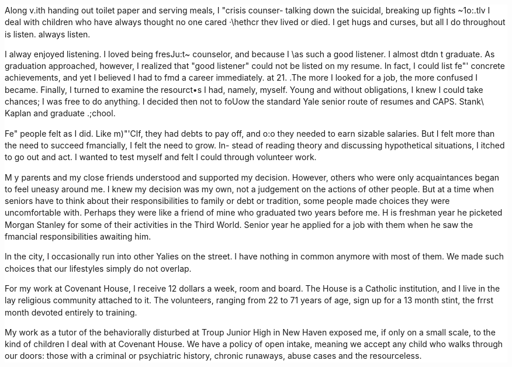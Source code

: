 Along v.ith handing out toilet paper and serving meals, I 
"crisis counser- talking down the suicidal, breaking up fights 
~1o:.tlv I deal with children who have always thought no one 
cared ·\\hethcr thev lived or died. I get hugs and curses, but all I 
do throughout is listen. always listen. 

I alway enjoyed listening. I loved being fresJu:t~ counselor, 
and because I \\as such a good listener. I almost dtdn t graduate. 
As graduation approached, however, I realized that "good 
listener" could not be listed on my resume. In fact, I could list 
fe"' concrete achievements, and yet I believed I had to fmd a 
career immediately. at 21. .The more I looked for a job, the 
more confused I became. Finally, I turned to examine the 
resourct•s I had, namely, myself. Young and without obligations, 
I knew I could take chances; I was free to do anything. I decided 
then not to foUow the standard Yale senior route of resumes and 
CAPS. Stank\ Kaplan and graduate .;chool. 

Fe\" people felt as I did. Like m)"'Clf, they had debts to pay 
off, and o:o they needed to earn sizable salaries. But I felt more 
than the need to succeed fmancially, I felt the need to grow. In-
stead of reading theory and discussing hypothetical situations, I 
itched to go out and act. I wanted to test myself and felt I could 
through volunteer work. 

M y parents and my close friends understood and supported 
my decision. However, others who were only acquaintances 
began to feel uneasy around me. I knew my decision was my 
own, not a judgement on the actions of other people. But at a 
time when seniors have to think about their responsibilities to 
family or debt or tradition, some people made choices they were 
uncomfortable with. Perhaps they were like a friend of mine 
who graduated two years before me. H is freshman year he 
picketed Morgan Stanley for some of their activities in the Third 
World. Senior year he applied for a job with them when he saw 
the fmancial responsibilities awaiting him. 

In the city, I occasionally run into other Yalies on the street. I 
have nothing in common anymore with most of them. We made 
such choices that our lifestyles simply do not overlap. 

For my work at Covenant House, I receive 12 dollars a 
week, room and board. The House is a Catholic institution, and 
I live in the lay religious community attached to it. The 
volunteers, ranging from 22 to 71 years of age, sign up for a 13 
month stint, the frrst month devoted entirely to training. 

My work as a tutor of the behaviorally disturbed at Troup 
Junior High in New Haven exposed me, if only on a small scale, 
to the kind of children I deal with at Covenant House. We have 
a policy of open intake, meaning we accept any child who walks 
through our doors: those with a criminal or psychiatric history, 
chronic runaways, abuse cases and the resourceless. 
